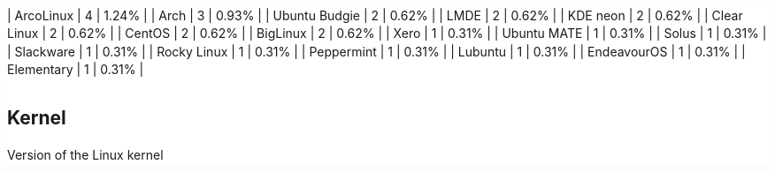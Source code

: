 | ArcoLinux     | 4        | 1.24%   |
| Arch          | 3        | 0.93%   |
| Ubuntu Budgie | 2        | 0.62%   |
| LMDE          | 2        | 0.62%   |
| KDE neon      | 2        | 0.62%   |
| Clear Linux   | 2        | 0.62%   |
| CentOS        | 2        | 0.62%   |
| BigLinux      | 2        | 0.62%   |
| Xero          | 1        | 0.31%   |
| Ubuntu MATE   | 1        | 0.31%   |
| Solus         | 1        | 0.31%   |
| Slackware     | 1        | 0.31%   |
| Rocky Linux   | 1        | 0.31%   |
| Peppermint    | 1        | 0.31%   |
| Lubuntu       | 1        | 0.31%   |
| EndeavourOS   | 1        | 0.31%   |
| Elementary    | 1        | 0.31%   |

Kernel
------

Version of the Linux kernel
